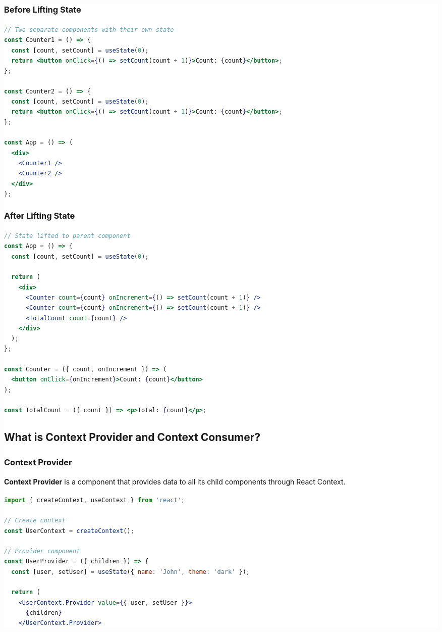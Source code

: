 ### Before Lifting State
```jsx
// Two separate components with their own state
const Counter1 = () => {
  const [count, setCount] = useState(0);
  return <button onClick={() => setCount(count + 1)}>Count: {count}</button>;
};

const Counter2 = () => {
  const [count, setCount] = useState(0);
  return <button onClick={() => setCount(count + 1)}>Count: {count}</button>;
};

const App = () => (
  <div>
    <Counter1 />
    <Counter2 />
  </div>
);
```

### After Lifting State
```jsx
// State lifted to parent component
const App = () => {
  const [count, setCount] = useState(0);
  
  return (
    <div>
      <Counter count={count} onIncrement={() => setCount(count + 1)} />
      <Counter count={count} onIncrement={() => setCount(count + 1)} />
      <TotalCount count={count} />
    </div>
  );
};

const Counter = ({ count, onIncrement }) => (
  <button onClick={onIncrement}>Count: {count}</button>
);

const TotalCount = ({ count }) => <p>Total: {count}</p>;
```

## What is Context Provider and Context Consumer?

### Context Provider
**Context Provider** is a component that provides data to all its child components through React Context.

```jsx
import { createContext, useContext } from 'react';

// Create context
const UserContext = createContext();

// Provider component
const UserProvider = ({ children }) => {
  const [user, setUser] = useState({ name: 'John', theme: 'dark' });
  
  return (
    <UserContext.Provider value={{ user, setUser }}>
      {children}
    </UserContext.Provider>
```